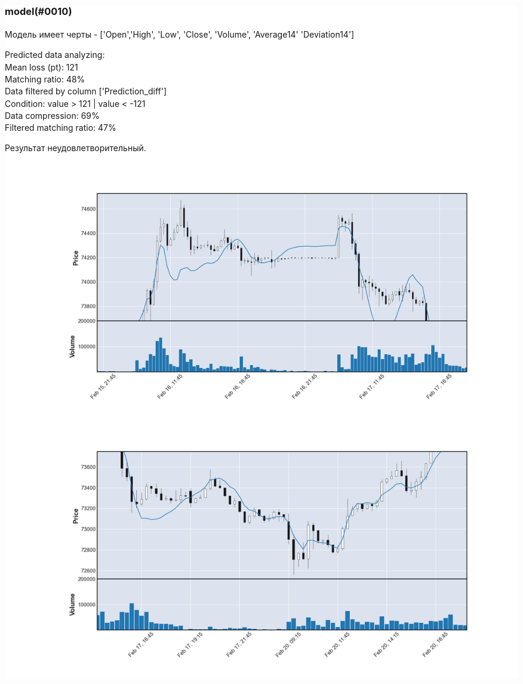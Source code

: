 
### **model(#0010)**
Модель имеет черты - ['Open','High', 'Low', 'Close', 'Volume', 'Average14' 'Deviation14']

Predicted data analyzing:\
Mean loss (pt): 121\
Matching ratio: 48%\
Data filtered by column ['Prediction_diff']\
Condition: value > 121 | value < -121\
Data compression: 69%\
Filtered matching ratio: 47%

Результат неудовлетворительный.

![Example](image/%23010_1.png)
![Example](image/%23010_2.png)
